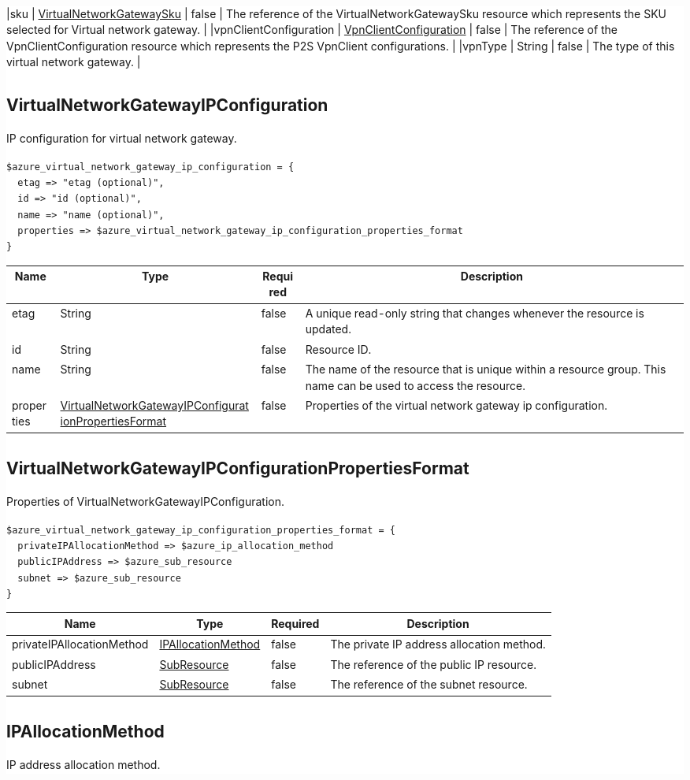 |sku | [VirtualNetworkGatewaySku](#virtualnetworkgatewaysku) | false | The reference of the VirtualNetworkGatewaySku resource which represents the SKU selected for Virtual network gateway. |
|vpnClientConfiguration | [VpnClientConfiguration](#vpnclientconfiguration) | false | The reference of the VpnClientConfiguration resource which represents the P2S VpnClient configurations. |
|vpnType | String | false | The type of this virtual network gateway. |
        
        
        
        
## VirtualNetworkGatewayIPConfiguration

IP configuration for virtual network gateway.

```puppet
$azure_virtual_network_gateway_ip_configuration = {
  etag => "etag (optional)",
  id => "id (optional)",
  name => "name (optional)",
  properties => $azure_virtual_network_gateway_ip_configuration_properties_format
}
```

| Name        | Type           | Required       | Description       |
| ------------- | ------------- | ------------- | ------------- |
|etag | String | false | A unique read-only string that changes whenever the resource is updated. |
|id | String | false | Resource ID. |
|name | String | false | The name of the resource that is unique within a resource group. This name can be used to access the resource. |
|properties | [VirtualNetworkGatewayIPConfigurationPropertiesFormat](#virtualnetworkgatewayipconfigurationpropertiesformat) | false | Properties of the virtual network gateway ip configuration. |
        
## VirtualNetworkGatewayIPConfigurationPropertiesFormat

Properties of VirtualNetworkGatewayIPConfiguration.

```puppet
$azure_virtual_network_gateway_ip_configuration_properties_format = {
  privateIPAllocationMethod => $azure_ip_allocation_method
  publicIPAddress => $azure_sub_resource
  subnet => $azure_sub_resource
}
```

| Name        | Type           | Required       | Description       |
| ------------- | ------------- | ------------- | ------------- |
|privateIPAllocationMethod | [IPAllocationMethod](#ipallocationmethod) | false | The private IP address allocation method. |
|publicIPAddress | [SubResource](#subresource) | false | The reference of the public IP resource. |
|subnet | [SubResource](#subresource) | false | The reference of the subnet resource. |
        
## IPAllocationMethod

IP address allocation method.
